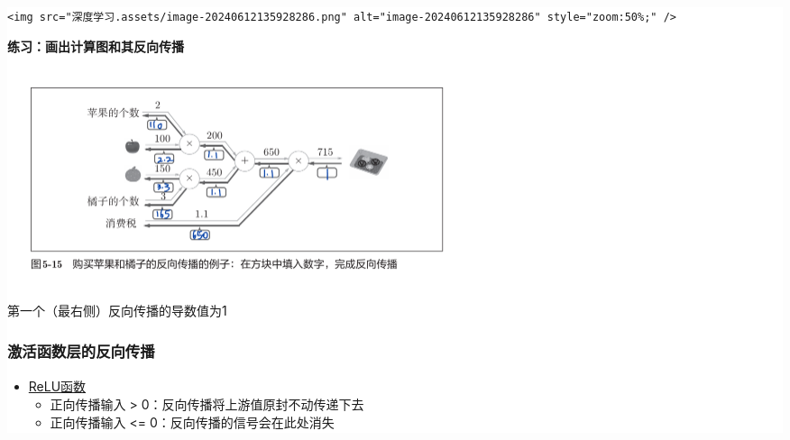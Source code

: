 	<img src="深度学习.assets/image-20240612135928286.png" alt="image-20240612135928286" style="zoom:50%;" />

**练习：画出计算图和其反向传播**

<img src="深度学习.assets/image-20240612140317400.png" alt="image-20240612140317400" style="zoom:50%;" />

第一个（最右侧）反向传播的导数值为1

### 激活函数层的反向传播

- <span id="ReLU函数2">[ReLU函数](#ReLU函数1)</span>
    - 正向传播输入 > 0：反向传播将上游值原封不动传递下去
    - 正向传播输入 <= 0：反向传播的信号会在此处消失
